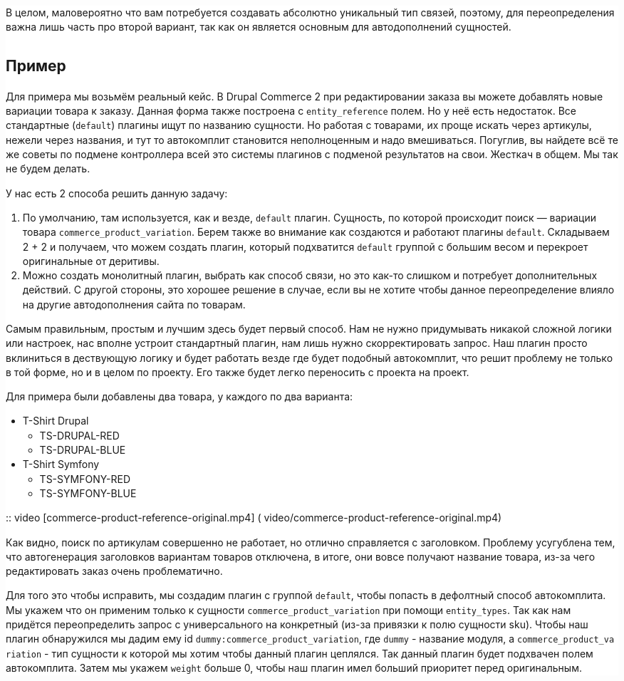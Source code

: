 В целом, маловероятно что вам потребуется создавать абсолютно уникальный тип
связей, поэтому, для переопределения важна лишь часть про второй вариант, так
как он является основным для автодополнений сущностей.

## Пример

Для примера мы возьмём реальный кейс. В Drupal Commerce 2 при редактировании
заказа вы можете добавлять новые вариации товара к заказу. Данная форма также
построена с `entity_reference` полем. Но у неё есть недостаток. Все
стандартные (`default`) плагины ищут по названию сущности. Но работая с
товарами, их проще искать через артикулы, нежели через названия, и тут то
автокомплит становится неполноценным и надо вмешиваться. Погуглив, вы найдете
всё те же советы по подмене контроллера всей это системы плагинов с подменой
результатов на свои. Жесткач в общем. Мы так не будем делать.

У нас есть 2 способа решить данную задачу:

1. По умолчанию, там используется, как и везде, `default` плагин. Сущность, по
   которой происходит поиск — вариации товара `commerce_product_variation`.
   Берем также во внимание как создаются и работают плагины `default`.
   Складываем 2 + 2 и получаем, что можем создать плагин, который
   подхватится `default` группой с большим весом и перекроет оригинальные от
   деритивы.
2. Можно создать монолитный плагин, выбрать как способ связи, но это как-то
   слишком и потребует дополнительных действий. С другой стороны, это хорошее
   решение в случае, если вы не хотите чтобы данное переопределение влияло на
   другие автодополнения сайта по товарам.

Самым правильным, простым и лучшим здесь будет первый способ. Нам не нужно
придумывать никакой сложной логики или настроек, нас вполне устроит стандартный
плагин, нам лишь нужно скорректировать запрос. Наш плагин просто вклиниться в
дествующую логику и будет работать везде где будет подобный автокомплит, что
решит проблему не только в той форме, но и в целом по проекту. Его также будет
легко переносить с проекта на проект.

Для примера были добавлены два товара, у каждого по два варианта:

- T-Shirt Drupal
  - TS-DRUPAL-RED
  - TS-DRUPAL-BLUE
- T-Shirt Symfony
  - TS-SYMFONY-RED
  - TS-SYMFONY-BLUE

:: video [commerce-product-reference-original.mp4] (
video/commerce-product-reference-original.mp4)

Как видно, поиск по артикулам совершенно не работает, но отлично справляется с
заголовком. Проблему усугублена тем, что автогенерация заголовков вариантам
товаров отключена, в итоге, они вовсе получают название товара, из-за чего
редактировать заказ очень проблематично.

Для того это чтобы исправить, мы создадим плагин с группой `default`, чтобы
попасть в дефолтный способ автокомплита. Мы укажем что он применим только к
сущности `commerce_product_variation` при помощи `entity_types`. Так как нам
придётся переопределить запрос с универсального на конкретный (из-за привязки к
полю сущности sku). Чтобы наш плагин обнаружился мы дадим ему
id `dummy:commerce_product_variation`, где `dummy` - название модуля,
а `commerce_product_variation` - тип сущности к которой мы хотим чтобы данный
плагин цеплялся. Так данный плагин будет подхвачен полем автокомплита. Затем мы
укажем `weight` больше 0, чтобы наш плагин имел больший приоритет перед
оригинальным.


[drupal-8-route-subscriber]: ../../../../2018/04/13/drupal-8-route-subscriber/index.ru.md
[drupal-8-derivatives]: ../../../../2019/05/04/drupal-8-derivatives/index.ru.md
[drupal-8-entity-autocomplete-form-element]: ../../../../2015/10/27/drupal-8-entity-autocomplete-form-element/index.ru.md